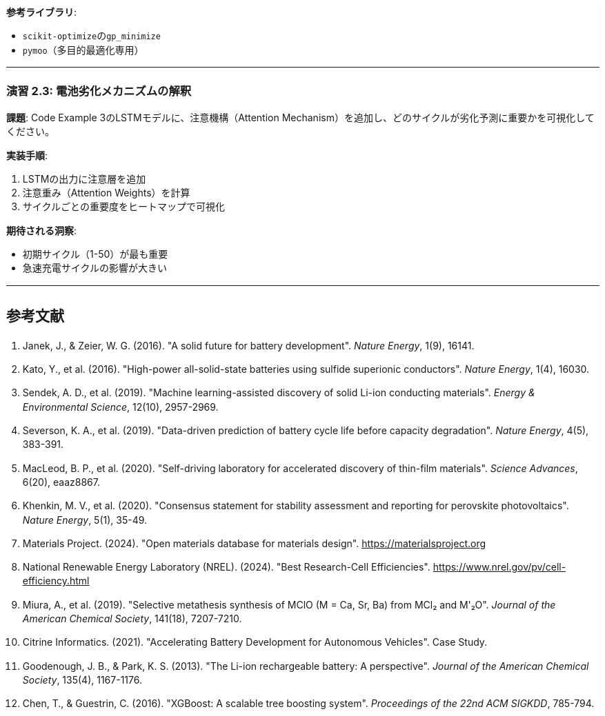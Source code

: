 **参考ライブラリ**:
- `scikit-optimize`の`gp_minimize`
- `pymoo`（多目的最適化専用）

---

### 演習 2.3: 電池劣化メカニズムの解釈

**課題**: Code Example 3のLSTMモデルに、注意機構（Attention Mechanism）を追加し、どのサイクルが劣化予測に重要かを可視化してください。

**実装手順**:
1. LSTMの出力に注意層を追加
2. 注意重み（Attention Weights）を計算
3. サイクルごとの重要度をヒートマップで可視化

**期待される洞察**:
- 初期サイクル（1-50）が最も重要
- 急速充電サイクルの影響が大きい

---

## 参考文献

1. Janek, J., & Zeier, W. G. (2016). "A solid future for battery development". *Nature Energy*, 1(9), 16141.

2. Kato, Y., et al. (2016). "High-power all-solid-state batteries using sulfide superionic conductors". *Nature Energy*, 1(4), 16030.

3. Sendek, A. D., et al. (2019). "Machine learning-assisted discovery of solid Li-ion conducting materials". *Energy & Environmental Science*, 12(10), 2957-2969.

4. Severson, K. A., et al. (2019). "Data-driven prediction of battery cycle life before capacity degradation". *Nature Energy*, 4(5), 383-391.

5. MacLeod, B. P., et al. (2020). "Self-driving laboratory for accelerated discovery of thin-film materials". *Science Advances*, 6(20), eaaz8867.

6. Khenkin, M. V., et al. (2020). "Consensus statement for stability assessment and reporting for perovskite photovoltaics". *Nature Energy*, 5(1), 35-49.

7. Materials Project. (2024). "Open materials database for materials design". https://materialsproject.org

8. National Renewable Energy Laboratory (NREL). (2024). "Best Research-Cell Efficiencies". https://www.nrel.gov/pv/cell-efficiency.html

9. Miura, A., et al. (2019). "Selective metathesis synthesis of MClO (M = Ca, Sr, Ba) from MCl₂ and M'₂O". *Journal of the American Chemical Society*, 141(18), 7207-7210.

10. Citrine Informatics. (2021). "Accelerating Battery Development for Autonomous Vehicles". Case Study.

11. Goodenough, J. B., & Park, K. S. (2013). "The Li-ion rechargeable battery: A perspective". *Journal of the American Chemical Society*, 135(4), 1167-1176.

12. Chen, T., & Guestrin, C. (2016). "XGBoost: A scalable tree boosting system". *Proceedings of the 22nd ACM SIGKDD*, 785-794.
